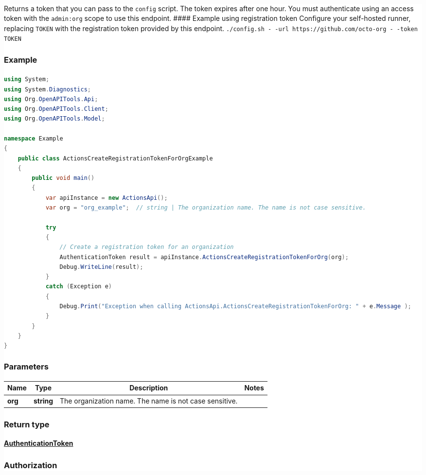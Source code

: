 Returns a token that you can pass to the `config` script. The token expires after one hour.  You must authenticate using an access token with the `admin:org` scope to use this endpoint.  #### Example using registration token  Configure your self-hosted runner, replacing `TOKEN` with the registration token provided by this endpoint.  ``` ./config.sh - -url https://github.com/octo-org - -token TOKEN ```

### Example
```csharp
using System;
using System.Diagnostics;
using Org.OpenAPITools.Api;
using Org.OpenAPITools.Client;
using Org.OpenAPITools.Model;

namespace Example
{
    public class ActionsCreateRegistrationTokenForOrgExample
    {
        public void main()
        {
            var apiInstance = new ActionsApi();
            var org = "org_example";  // string | The organization name. The name is not case sensitive.

            try
            {
                // Create a registration token for an organization
                AuthenticationToken result = apiInstance.ActionsCreateRegistrationTokenForOrg(org);
                Debug.WriteLine(result);
            }
            catch (Exception e)
            {
                Debug.Print("Exception when calling ActionsApi.ActionsCreateRegistrationTokenForOrg: " + e.Message );
            }
        }
    }
}
```

### Parameters

Name | Type | Description  | Notes
------------- | ------------- | ------------- | -------------
 **org** | **string**| The organization name. The name is not case sensitive. | 

### Return type

[**AuthenticationToken**](AuthenticationToken.md)

### Authorization
